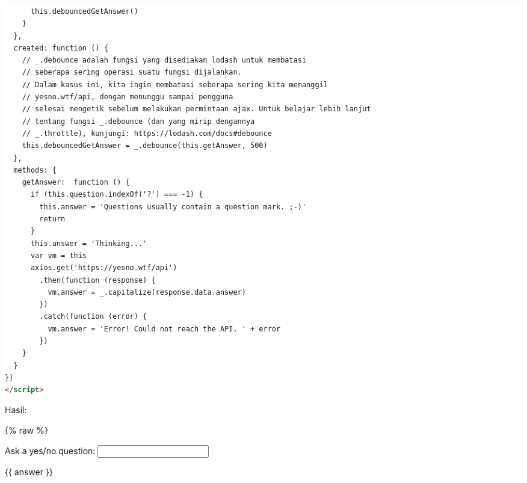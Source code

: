 ``` html
      this.debouncedGetAnswer()
    }
  },
  created: function () {
    // _.debounce adalah fungsi yang disediakan lodash untuk membatasi
    // seberapa sering operasi suatu fungsi dijalankan.
    // Dalam kasus ini, kita ingin membatasi seberapa sering kita memanggil
    // yesno.wtf/api, dengan menunggu sampai pengguna
    // selesai mengetik sebelum melakukan permintaan ajax. Untuk belajar lebih lanjut
    // tentang fungsi _.debounce (dan yang mirip dengannya
    // _.throttle), kunjungi: https://lodash.com/docs#debounce
    this.debouncedGetAnswer = _.debounce(this.getAnswer, 500)
  },
  methods: {
    getAnswer:  function () {
      if (this.question.indexOf('?') === -1) {
        this.answer = 'Questions usually contain a question mark. ;-)'
        return
      }
      this.answer = 'Thinking...'
      var vm = this
      axios.get('https://yesno.wtf/api')
        .then(function (response) {
          vm.answer = _.capitalize(response.data.answer)
        })
        .catch(function (error) {
          vm.answer = 'Error! Could not reach the API. ' + error
        })
    }
  }
})
</script>
```

Hasil:

{% raw %}
<div id="watch-example" class="demo">
  <p>
    Ask a yes/no question:
    <input v-model="question">
  </p>
  <p>{{ answer }}</p>
</div>
<script src="https://cdn.jsdelivr.net/npm/axios@0.12.0/dist/axios.min.js"></script>
<script src="https://cdn.jsdelivr.net/npm/lodash@4.13.1/lodash.min.js"></script>
<script>
var watchExampleVM = new Vue({
  el: '#watch-example',
  data: {
    question: '',
    answer: 'I cannot give you an answer until you ask a question!'
  },
  watch: {
    question: function (newQuestion, oldQuestion) {
      this.answer = 'Waiting for you to stop typing...'
      this.debouncedGetAnswer()
    }
  },
  created: function () {
    this.debouncedGetAnswer = _.debounce(this.getAnswer, 500)
  },
  methods: {
    getAnswer:  function () {
